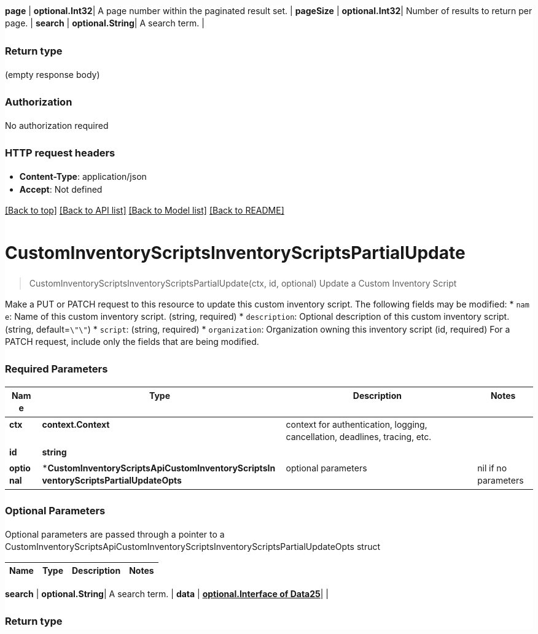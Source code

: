  **page** | **optional.Int32**| A page number within the paginated result set. | 
 **pageSize** | **optional.Int32**| Number of results to return per page. | 
 **search** | **optional.String**| A search term. | 

### Return type

 (empty response body)

### Authorization

No authorization required

### HTTP request headers

 - **Content-Type**: application/json
 - **Accept**: Not defined

[[Back to top]](#) [[Back to API list]](../README.md#documentation-for-api-endpoints) [[Back to Model list]](../README.md#documentation-for-models) [[Back to README]](../README.md)

# **CustomInventoryScriptsInventoryScriptsPartialUpdate**
> CustomInventoryScriptsInventoryScriptsPartialUpdate(ctx, id, optional)
 Update a Custom Inventory Script

 Make a PUT or PATCH request to this resource to update this custom inventory script.  The following fields may be modified:          * `name`: Name of this custom inventory script. (string, required) * `description`: Optional description of this custom inventory script. (string, default=`\"\"`) * `script`:  (string, required) * `organization`: Organization owning this inventory script (id, required)         For a PATCH request, include only the fields that are being modified.

### Required Parameters

Name | Type | Description  | Notes
------------- | ------------- | ------------- | -------------
 **ctx** | **context.Context** | context for authentication, logging, cancellation, deadlines, tracing, etc.
  **id** | **string**|  | 
 **optional** | ***CustomInventoryScriptsApiCustomInventoryScriptsInventoryScriptsPartialUpdateOpts** | optional parameters | nil if no parameters

### Optional Parameters
Optional parameters are passed through a pointer to a CustomInventoryScriptsApiCustomInventoryScriptsInventoryScriptsPartialUpdateOpts struct

Name | Type | Description  | Notes
------------- | ------------- | ------------- | -------------

 **search** | **optional.String**| A search term. | 
 **data** | [**optional.Interface of Data25**](Data25.md)|  | 

### Return type
